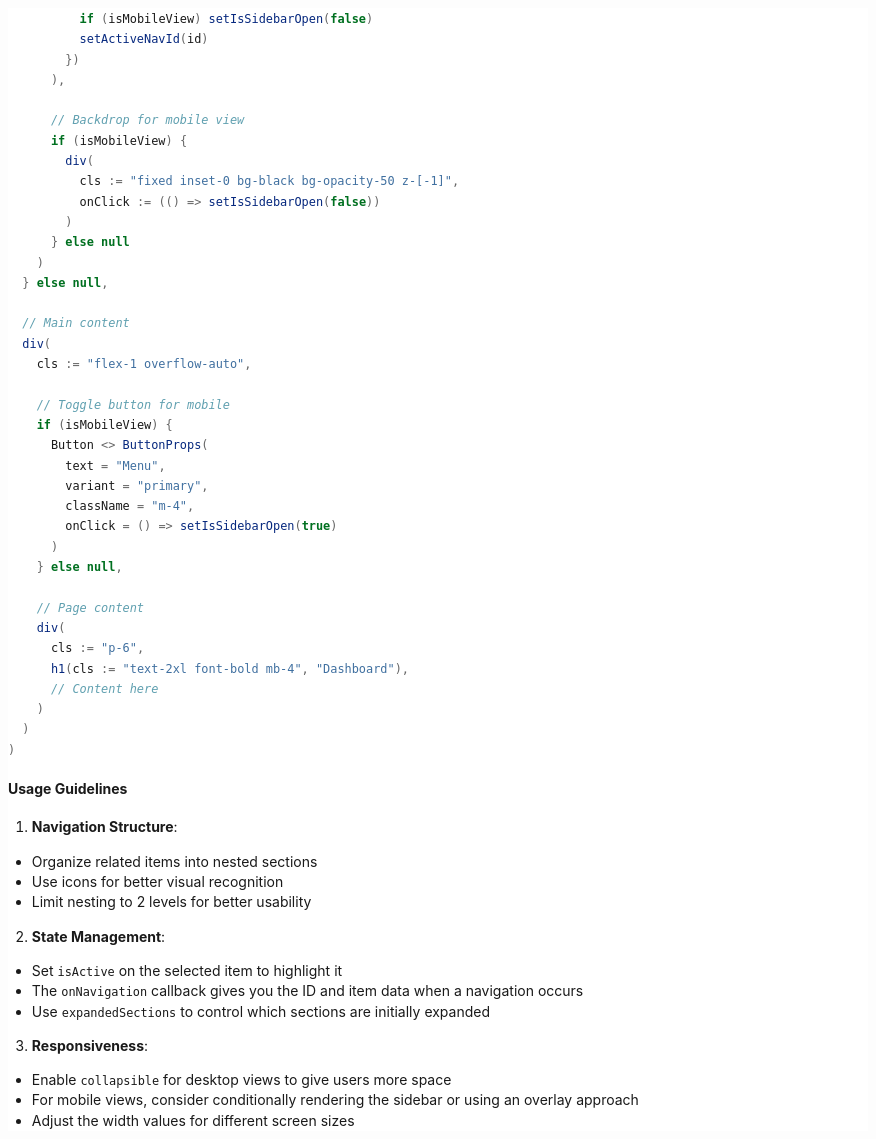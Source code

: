 ```scala
          if (isMobileView) setIsSidebarOpen(false)
          setActiveNavId(id)
        })
      ),
      
      // Backdrop for mobile view
      if (isMobileView) {
        div(
          cls := "fixed inset-0 bg-black bg-opacity-50 z-[-1]",
          onClick := (() => setIsSidebarOpen(false))
        )
      } else null
    )
  } else null,
  
  // Main content
  div(
    cls := "flex-1 overflow-auto",
    
    // Toggle button for mobile
    if (isMobileView) {
      Button <> ButtonProps(
        text = "Menu",
        variant = "primary",
        className = "m-4",
        onClick = () => setIsSidebarOpen(true)
      )
    } else null,
    
    // Page content
    div(
      cls := "p-6",
      h1(cls := "text-2xl font-bold mb-4", "Dashboard"),
      // Content here
    )
  )
)
```

#### Usage Guidelines

1. **Navigation Structure**:
  - Organize related items into nested sections
  - Use icons for better visual recognition
  - Limit nesting to 2 levels for better usability

2. **State Management**:
  - Set `isActive` on the selected item to highlight it
  - The `onNavigation` callback gives you the ID and item data when a navigation occurs
  - Use `expandedSections` to control which sections are initially expanded

3. **Responsiveness**:
  - Enable `collapsible` for desktop views to give users more space
  - For mobile views, consider conditionally rendering the sidebar or using an overlay approach
  - Adjust the width values for different screen sizes
